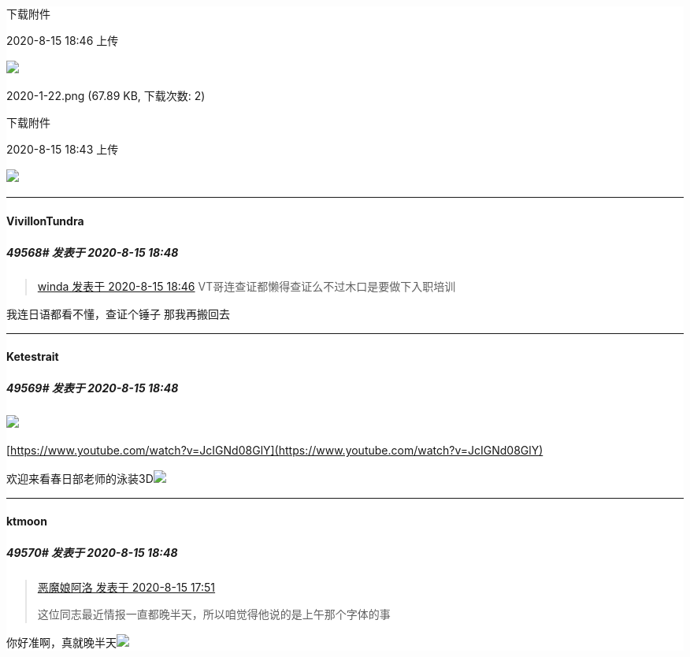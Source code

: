 
下载附件


2020-8-15 18:46 上传


<img src="https://img.saraba1st.com/forum/202008/15/184647ojjqo5ecjdlpoc2p.png" referrerpolicy="no-referrer">


2020-1-22.png
(67.89 KB, 下载次数: 2)


下载附件


2020-8-15 18:43 上传


<img src="https://img.saraba1st.com/forum/202008/15/184308y64czxd8zz47xgc4.png" referrerpolicy="no-referrer">


-----

####  VivillonTundra  
##### 49568#       发表于 2020-8-15 18:48


<blockquote><a href="httphttps://bbs.saraba1st.com/2b/forum.php?mod=redirect&amp;goto=findpost&amp;pid=48440742&amp;ptid=1941579" target="_blank">winda 发表于 2020-8-15 18:46</a>
VT哥连查证都懒得查证么不过木口是要做下入职培训</blockquote>
我连日语都看不懂，查证个锤子
那我再搬回去


-----

####  Ketestrait  
##### 49569#       发表于 2020-8-15 18:48


<img src="http://tva3.sinaimg.cn/large/7c16af6bly1ghrooothpxj20za0lh425.jpg" referrerpolicy="no-referrer">

[https://www.youtube.com/watch?v=JcIGNd08GlY](https://www.youtube.com/watch?v=JcIGNd08GlY)


欢迎来看春日部老师的泳装3D<img src="https://static.saraba1st.com/image/smiley/face2017/009.gif" referrerpolicy="no-referrer">


-----

####  ktmoon  
##### 49570#       发表于 2020-8-15 18:48


<blockquote><a href="httphttps://bbs.saraba1st.com/2b/forum.php?mod=redirect&amp;goto=findpost&amp;pid=48440287&amp;ptid=1941579" target="_blank">恶魔娘阿洛 发表于 2020-8-15 17:51</a>

这位同志最近情报一直都晚半天，所以咱觉得他说的是上午那个字体的事</blockquote>
你好准啊，真就晚半天<img src="https://static.saraba1st.com/image/smiley/face2017/067.png" referrerpolicy="no-referrer">
